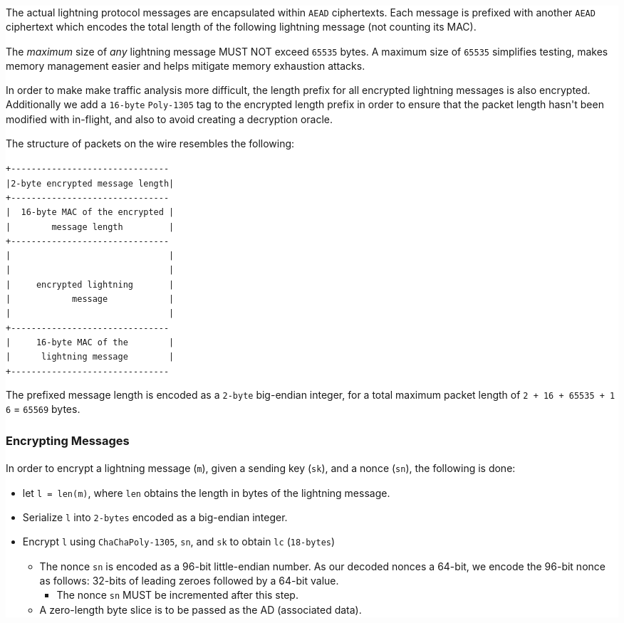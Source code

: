 The actual lightning protocol messages are encapsulated within `AEAD` ciphertexts. Each message is prefixed with
another `AEAD` ciphertext which encodes the total length of the following lightning
message (not counting its MAC).

The *maximum* size of _any_ lightning message MUST NOT exceed `65535` bytes. A
maximum size of `65535` simplifies testing, makes memory management 
easier and helps mitigate memory exhaustion attacks.

In order to make make traffic analysis more difficult, the length prefix for
all encrypted lightning messages is also encrypted. Additionally we add a
`16-byte` `Poly-1305` tag to the encrypted length prefix in order to ensure
that the packet length hasn't been modified with in-flight, and also to avoid
creating a decryption oracle.

The structure of packets on the wire resembles the following:
```
+-------------------------------
|2-byte encrypted message length|
+-------------------------------
|  16-byte MAC of the encrypted |
|        message length         |
+-------------------------------
|                               |
|                               |
|     encrypted lightning       |
|            message            |
|                               |
+-------------------------------
|     16-byte MAC of the        |
|      lightning message        |
+-------------------------------
```
The prefixed message length is encoded as a `2-byte` big-endian integer,
for a total maximum packet length of `2 + 16 + 65535 + 16` = `65569` bytes.

### Encrypting Messages


In order to encrypt a lightning message (`m`), given a sending key (`sk`), and a nonce
(`sn`), the following is done:


  * let `l = len(m)`,
     where `len` obtains the length in bytes of the lightning message.


  * Serialize `l` into `2-bytes` encoded as a big-endian integer.


  * Encrypt `l` using `ChaChaPoly-1305`, `sn`, and `sk` to obtain `lc`
    (`18-bytes`)
    * The nonce `sn` is encoded as a 96-bit little-endian number. As our
      decoded nonces a 64-bit, we encode the 96-bit nonce as follows: 32-bits
      of leading zeroes followed by a 64-bit value.
        * The nonce `sn` MUST be incremented after this step.
    * A zero-length byte slice is to be passed as the AD (associated data).
